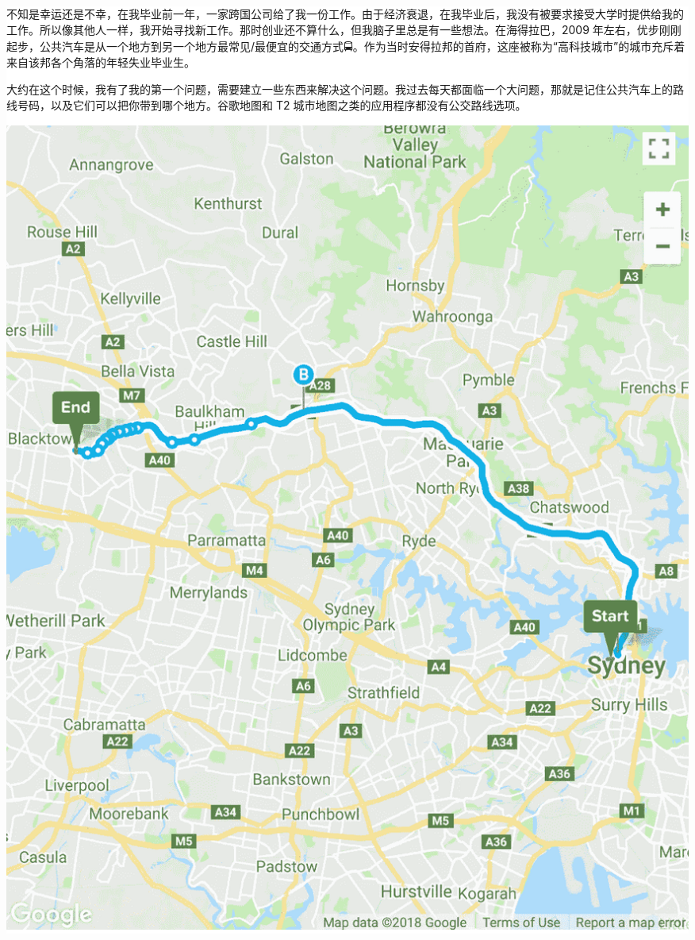 不知是幸运还是不幸，在我毕业前一年，一家跨国公司给了我一份工作。由于经济衰退，在我毕业后，我没有被要求接受大学时提供给我的工作。所以像其他人一样，我开始寻找新工作。那时创业还不算什么，但我脑子里总是有一些想法。在海得拉巴，2009 年左右，优步刚刚起步，公共汽车是从一个地方到另一个地方最常见/最便宜的交通方式🚍。作为当时安得拉邦的首府，这座被称为“高科技城市”的城市充斥着来自该邦各个角落的年轻失业毕业生。

大约在这个时候，我有了我的第一个问题，需要建立一些东西来解决这个问题。我过去每天都面临一个大问题，那就是记住公共汽车上的路线号码，以及它们可以把你带到哪个地方。谷歌地图和 T2 城市地图之类的应用程序都没有公交路线选项。

![](img/56e8c01f39cc016c20798abac701fd4e.png)
